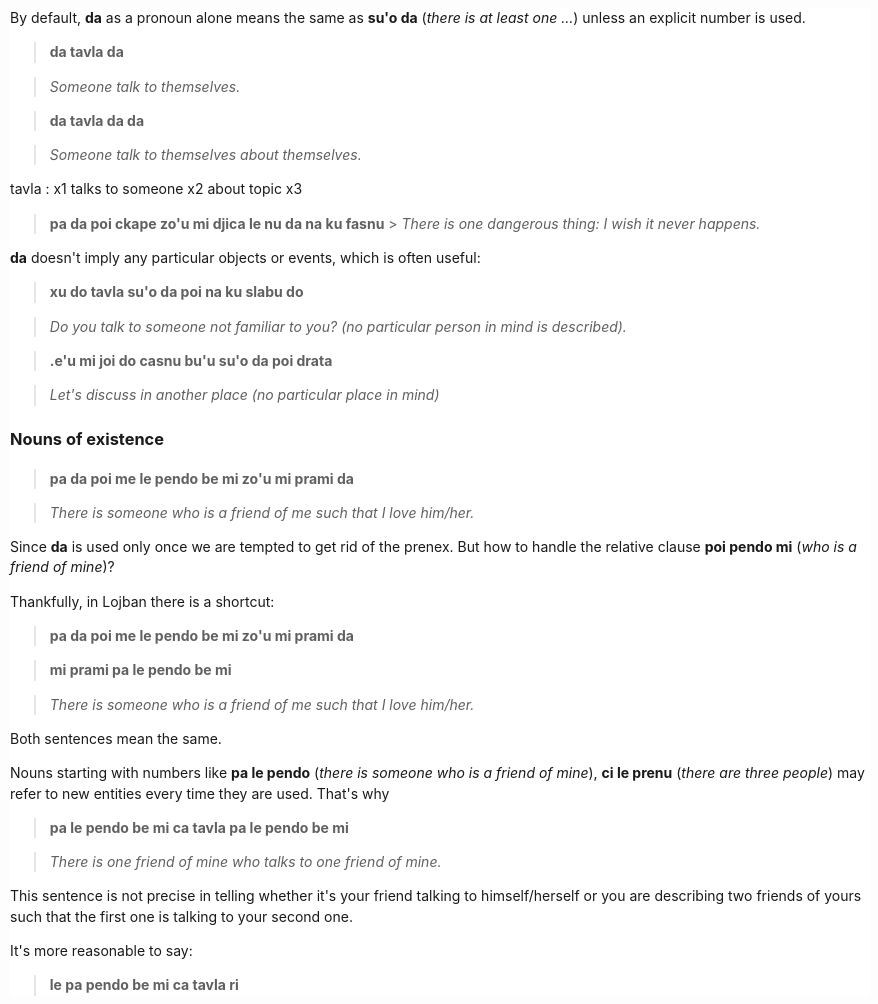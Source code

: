 By default, **da** as a pronoun alone means the same as **su'o da** (_there is at least one …_) unless an explicit number is used.

> **da tavla da**

> _Someone talk to themselves._



> **da tavla da da**

> _Someone talk to themselves about themselves._

tavla
: x1 talks to someone x2 about topic x3

> **pa da poi ckape zo'u mi djica le nu da na ku fasnu** > _There is one dangerous thing: I wish it never happens._

**da** doesn't imply any particular objects or events, which is often useful:

> **xu do tavla su'o da poi na ku slabu do**

> _Do you talk to someone not familiar to you? (no particular person in mind is described)._



> **.e'u mi joi do casnu bu'u su'o da poi drata**

> _Let's discuss in another place (no particular place in mind)_

### Nouns of existence

> **pa da poi me le pendo be mi zo'u mi prami da**

> _There is someone who is a friend of me such that I love him/her._

Since **da** is used only once we are tempted to get rid of the prenex. But how to handle the relative clause **poi pendo mi** (_who is a friend of mine_)?

Thankfully, in Lojban there is a shortcut:

> **pa da poi me le pendo be mi zo'u mi prami da**

> **mi prami pa le pendo be mi**

> _There is someone who is a friend of me such that I love him/her._

Both sentences mean the same.

Nouns starting with numbers like **pa le pendo** (_there is someone who is a friend of mine_), **ci le prenu** (_there are three people_) may refer to new entities every time they are used. That's why

> **pa le pendo be mi ca tavla pa le pendo be mi**

> _There is one friend of mine who talks to one friend of mine._

This sentence is not precise in telling whether it's your friend talking to himself/herself or you are describing two friends of yours such that the first one is talking to your second one.

It's more reasonable to say:

> **le pa pendo be mi ca tavla ri**

